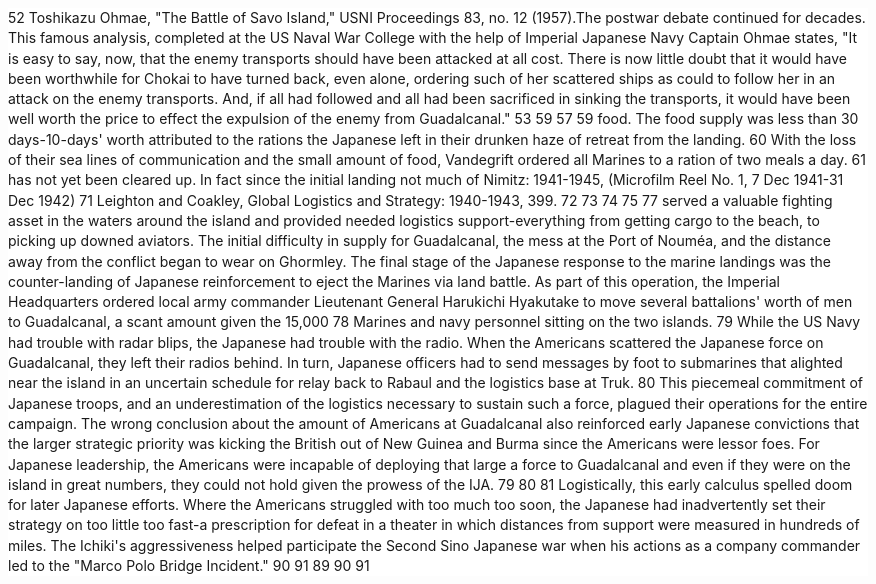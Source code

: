 52 Toshikazu Ohmae, "The Battle of Savo Island," USNI Proceedings 83, no. 12 (1957).The postwar debate continued for decades. This famous analysis, completed at the US Naval War College with the help of Imperial Japanese Navy Captain Ohmae states, "It is easy to say, now, that the enemy transports should have been attacked at all cost. There is now little doubt that it would have been worthwhile for Chokai to have turned back, even alone, ordering such of her scattered ships as could to follow her in an attack on the enemy transports. And, if all had followed and all had been sacrificed in sinking the transports, it would have been well worth the price to effect the expulsion of the enemy from Guadalcanal." 
53
59
57
59
food. The food supply was less than 30 days-10-days' worth attributed to the rations the Japanese left in their drunken haze of retreat from the landing. 60
With the loss of their sea lines of communication and the small amount of food,
Vandegrift ordered all Marines to a ration of two meals a day. 
61
has not yet been cleared up. In fact since the initial landing not much of  Nimitz: 1941-1945, (Microfilm Reel No. 1, 7 Dec 1941-31 Dec 1942)  71 
Leighton and
Coakley, Global Logistics and
Strategy: 1940-1943, 399. 72
73
74
75
77
served a valuable fighting asset in the waters around the island and provided needed logistics support-everything from getting cargo to the beach, to picking up downed aviators.
The initial difficulty in supply for Guadalcanal, the mess at the Port of Nouméa, and the distance away from the conflict began to wear on Ghormley. 
The final stage of the Japanese response to the marine landings was the counter-landing of Japanese reinforcement to eject the Marines via land battle.
As part of this operation, the Imperial Headquarters ordered local army commander Lieutenant General Harukichi Hyakutake to move several battalions' worth of men to Guadalcanal, a scant amount given the 15,000 
78
Marines and navy personnel sitting on the two islands. 
79
While the US Navy had trouble with radar blips, the Japanese had trouble with the radio. When the Americans scattered the Japanese force on Guadalcanal, they left their radios behind. In turn, Japanese officers had to send messages by foot to submarines that alighted near the island in an uncertain schedule for relay back to Rabaul and the logistics base at Truk. 
80
This piecemeal commitment of Japanese troops, and an underestimation of the logistics necessary to sustain such a force, plagued their operations for the entire campaign.
The wrong conclusion about the amount of Americans at Guadalcanal also reinforced early Japanese convictions that the larger strategic priority was kicking the British out of New Guinea and Burma since the Americans were lessor foes. For Japanese leadership, the Americans were incapable of deploying that large a force to Guadalcanal and even if they were on the island in great numbers, they could not hold given the prowess of the IJA. 
79
80
81
Logistically, this early calculus spelled doom for later Japanese efforts. Where the Americans struggled with too much too soon, the Japanese had inadvertently set their strategy on too little too fast-a prescription for defeat in a theater in which distances from support were measured in hundreds of miles.
The Ichiki's aggressiveness helped participate the Second Sino Japanese war when his actions as a company commander led to the "Marco Polo Bridge Incident." 
90
91
89
90
91